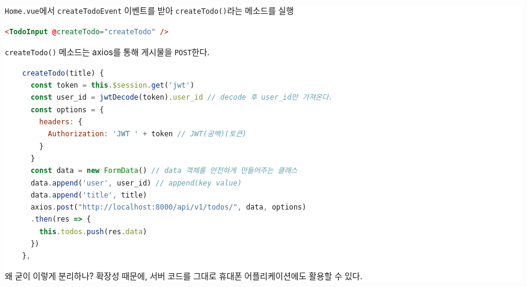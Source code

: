 ```html
```

`Home.vue`에서 `createTodoEvent` 이벤트를 받아 `createTodo()`라는 메소드를 실행

```html
<TodoInput @createTodo="createTodo" />
```

`createTodo()` 메소드는 axios를 통해 게시물을 `POST`한다.

```javascript
    createTodo(title) {
      const token = this.$session.get('jwt')
      const user_id = jwtDecode(token).user_id // decode 후 user_id만 가져온다. 
      const options = {
        headers: {
          Authorization: 'JWT ' + token // JWT(공백)(토큰)
        }
      }
      const data = new FormData() // data 객체를 안전하게 만들어주는 클래스
      data.append('user', user_id) // append(key value)
      data.append('title', title)
      axios.post("http://localhost:8000/api/v1/todos/", data, options)
      .then(res => {
        this.todos.push(res.data)
      })
    },
```



왜 굳이 이렇게 분리하나? 확장성 때문에, 서버 코드를 그대로 휴대폰 어플리케이션에도 활용할 수 있다.